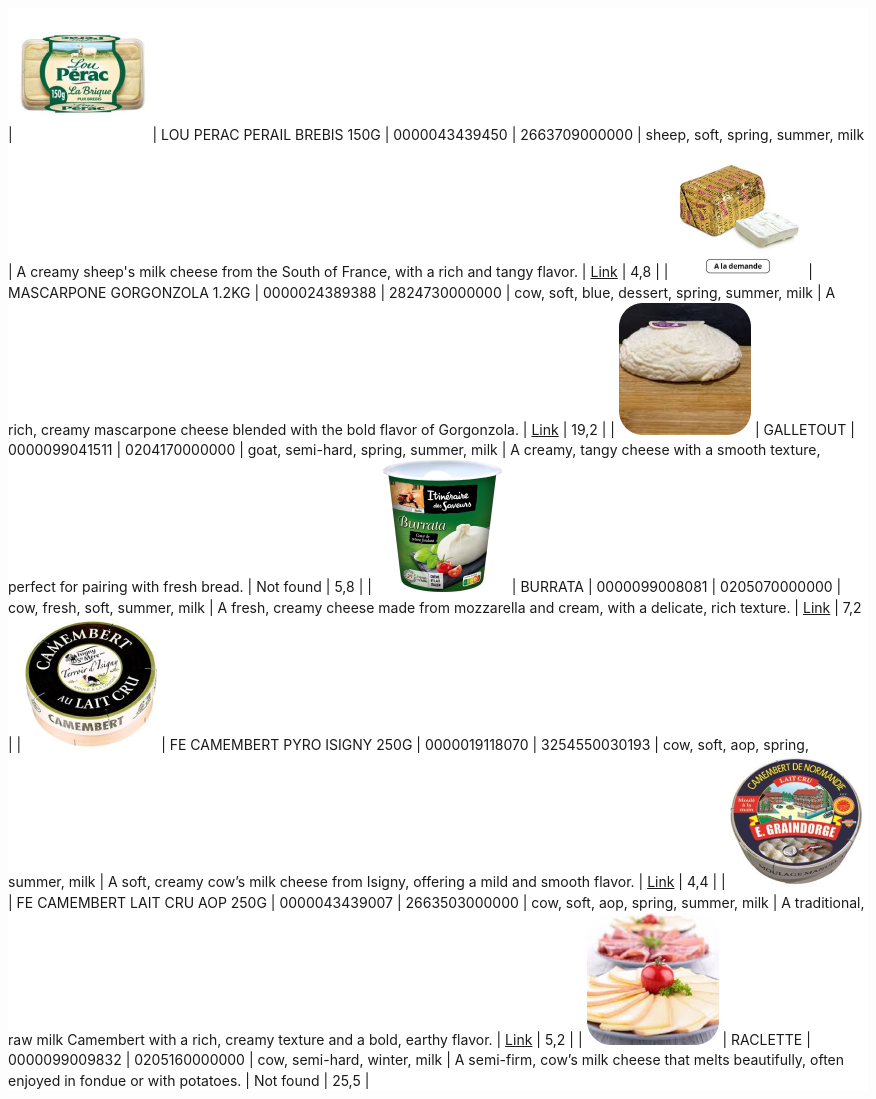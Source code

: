 | ![LOU PERAC PERAIL BREBIS 150G Picture](<img/product/cheeses/LOU PERAC PERAIL BREBIS 150G.png>)     | LOU PERAC PERAIL BREBIS 150G                                             | 0000043439450 | 2663709000000 | sheep, soft, spring, summer, milk                            | A creamy sheep's milk cheese from the South of France, with a rich and tangy flavor.               | [Link](https://www.intermarche.com/produit/la-brique-pur-brebis/3023260031017)                                     | 4,8   |
| ![*MASCARPONE GORGONZOLA 1.2KG Picture](<img/product/cheeses/MASCARPONE GORGONZOLA 1.2KG.png>)      | MASCARPONE GORGONZOLA 1.2KG                                              | 0000024389388 | 2824730000000 | cow, soft, blue, dessert, spring, summer, milk               | A rich, creamy mascarpone cheese blended with the bold flavor of Gorgonzola.                       | [Link](https://www.intermarche.com/produit/torta-gorgonzola-mascarpone/2663725000000)                              | 19,2  |
| ![GALLETOUT Picture](img/product/cheeses/GALLETOUT.png)                                             | GALLETOUT                                                                | 0000099041511 | 0204170000000 | goat, semi-hard, spring, summer, milk                        | A creamy, tangy cheese with a smooth texture, perfect for pairing with fresh bread.                | Not found                                                                                                          | 5,8   |
| ![BURRATA Picture](img/product/cheeses/BURRATA.png)                                                 | BURRATA                                                                  | 0000099008081 | 0205070000000 | cow, fresh, soft, summer, milk                               | A fresh, creamy cheese made from mozzarella and cream, with a delicate, rich texture.              | [Link](https://www.intermarche.com/produit/burrata/3250392341695)                                                  | 7,2   |
| ![FE CAMEMBERT PYRO ISIGNY 250G Picture](<img/product/cheeses/FE CAMEMBERT PYRO ISIGNY 250G.png>)   | FE CAMEMBERT PYRO ISIGNY 250G                                            | 0000019118070 | 3254550030193 | cow, soft, aop, spring, summer, milk                         | A soft, creamy cow’s milk cheese from Isigny, offering a mild and smooth flavor.                   | [Link](https://www.intermarche.com/produit/camembert-au-lait-cru/3254550039639)                                    | 4,4   |
| ![FE CAMEMBERT LAIT CRU AOP 250G Picture](<img/product/cheeses/FE CAMEMBERT LAIT CRU AOP 250G.png>) | FE CAMEMBERT LAIT CRU AOP 250G                                           | 0000043439007 | 2663503000000 | cow, soft, aop, spring, summer, milk                         | A traditional, raw milk Camembert with a rich, creamy texture and a bold, earthy flavor.           | [Link](https://www.intermarche.com/produit/camembert-de-normandie-au-lait-cru-aop/3252950012016)                   | 5,2   |
| ![RACLETTE Picture](img/product/cheeses/RACLETTE.png)                                               | RACLETTE                                                                 | 0000099009832 | 0205160000000 | cow, semi-hard, winter, milk                                 | A semi-firm, cow’s milk cheese that melts beautifully, often enjoyed in fondue or with potatoes.   | Not found                                                                                                          | 25,5  |